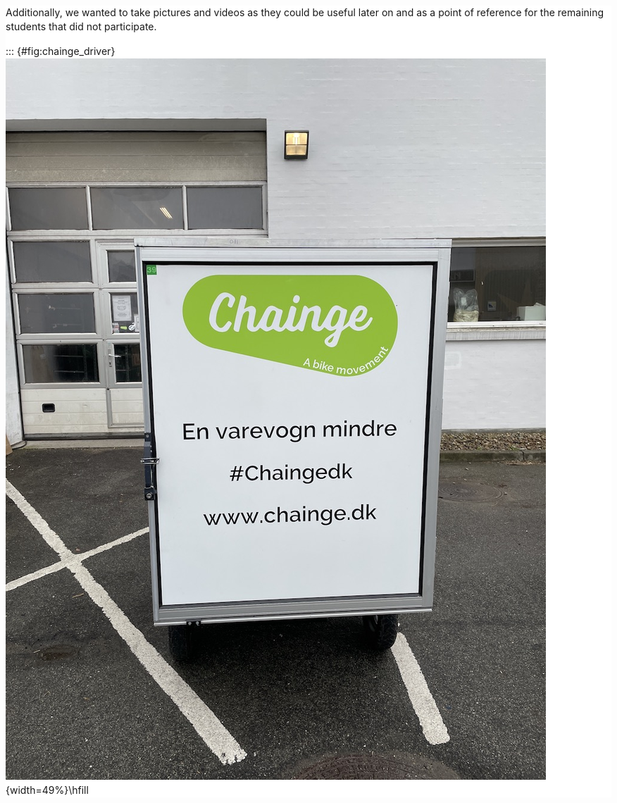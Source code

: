 Additionally, we wanted to take pictures and videos as they could be useful later on and as a point of reference for the remaining students that did not participate.

::: {#fig:chainge_driver}
![](./figures/driver_image1.jpeg){width=49%}\hfill